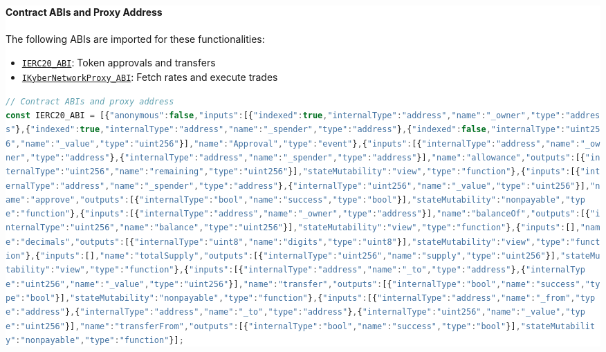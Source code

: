 #### Contract ABIs and Proxy Address

The following ABIs are imported for these functionalities:
- [`IERC20_ABI`](api_abi-abi.md#ierc20): Token approvals and transfers
- [`IKyberNetworkProxy_ABI`](api_abi-abi.md#ikybernetworkproxy): Fetch rates and execute trades

```js
// Contract ABIs and proxy address
const IERC20_ABI = [{"anonymous":false,"inputs":[{"indexed":true,"internalType":"address","name":"_owner","type":"address"},{"indexed":true,"internalType":"address","name":"_spender","type":"address"},{"indexed":false,"internalType":"uint256","name":"_value","type":"uint256"}],"name":"Approval","type":"event"},{"inputs":[{"internalType":"address","name":"_owner","type":"address"},{"internalType":"address","name":"_spender","type":"address"}],"name":"allowance","outputs":[{"internalType":"uint256","name":"remaining","type":"uint256"}],"stateMutability":"view","type":"function"},{"inputs":[{"internalType":"address","name":"_spender","type":"address"},{"internalType":"uint256","name":"_value","type":"uint256"}],"name":"approve","outputs":[{"internalType":"bool","name":"success","type":"bool"}],"stateMutability":"nonpayable","type":"function"},{"inputs":[{"internalType":"address","name":"_owner","type":"address"}],"name":"balanceOf","outputs":[{"internalType":"uint256","name":"balance","type":"uint256"}],"stateMutability":"view","type":"function"},{"inputs":[],"name":"decimals","outputs":[{"internalType":"uint8","name":"digits","type":"uint8"}],"stateMutability":"view","type":"function"},{"inputs":[],"name":"totalSupply","outputs":[{"internalType":"uint256","name":"supply","type":"uint256"}],"stateMutability":"view","type":"function"},{"inputs":[{"internalType":"address","name":"_to","type":"address"},{"internalType":"uint256","name":"_value","type":"uint256"}],"name":"transfer","outputs":[{"internalType":"bool","name":"success","type":"bool"}],"stateMutability":"nonpayable","type":"function"},{"inputs":[{"internalType":"address","name":"_from","type":"address"},{"internalType":"address","name":"_to","type":"address"},{"internalType":"uint256","name":"_value","type":"uint256"}],"name":"transferFrom","outputs":[{"internalType":"bool","name":"success","type":"bool"}],"stateMutability":"nonpayable","type":"function"}];
```

[//]: # (tagline)